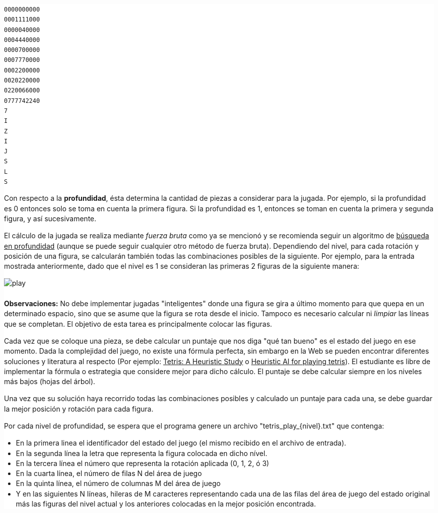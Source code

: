 ```
0000000000
0001111000
0000040000
0004440000
0000700000
0007770000
0002200000
0020220000
0220066000
0777742240
7
I
Z
I
J
S
L
S
```

Con respecto a la **profundidad**, ésta determina la cantidad de piezas a considerar para la jugada. Por ejemplo, si la profundidad es 0 entonces solo se toma en cuenta la primera figura. Si la profundidad es 1, entonces se toman en cuenta la primera y segunda figura, y así sucesivamente.

El cálculo de la jugada se realiza mediante *fuerza bruta* como ya se mencionó y se recomienda seguir un algoritmo de [búsqueda en profundidad](https://es.wikipedia.org/wiki/B%C3%BAsqueda_en_profundidad) (aunque se puede seguir cualquier otro método de fuerza bruta). Dependiendo del nivel, para cada rotación y posición de una figura, se calcularán también todas las combinaciones posibles de la siguiente. Por ejemplo, para la entrada mostrada anteriormente, dado que el nivel es 1 se consideran las primeras 2 figuras de la siguiente manera:

![play](http://jocan3.com/misc_images/tetris_solve_tree.png)
\
\
**Observaciones:** No debe implementar jugadas "inteligentes" donde una figura se gira a último momento para que quepa en un determinado espacio, sino que se asume que la figura se rota desde el inicio. Tampoco  es necesario calcular ni *limpiar* las líneas que se completan. El objetivo de esta tarea es principalmente colocar las figuras.

Cada vez que se coloque una pieza, se debe calcular un puntaje que nos diga "qué tan bueno" es el estado del juego en ese momento. Dada la complejidad del juego, no existe una fórmula perfecta, sin embargo en la Web se pueden encontrar diferentes soluciones y literatura al respecto (Por ejemplo: [Tetris: A Heuristic Study](http://kth.diva-portal.org/smash/get/diva2:815662/FULLTEXT01.pdf) o [Heuristic AI for playing tetris](https://github.com/takado8/Tetris)). El estudiante es libre de implementar la fórmula o estrategia que considere mejor para dicho cálculo. El puntaje se debe calcular siempre en los niveles más bajos (hojas del árbol).

Una vez que su solución haya recorrido todas las combinaciones posibles y calculado un puntaje para cada una, se debe guardar la mejor posición y rotación para cada figura.

Por cada nivel de profundidad, se espera que el programa genere un archivo "tetris_play_{nivel}.txt" que contenga:
- En la primera linea el identificador del estado del juego (el mismo recibido en el archivo de entrada).
- En la segunda línea la letra que representa la figura colocada en dicho nível.
- En la tercera línea el número que representa la rotación aplicada (0, 1, 2, ó 3)
- En la cuarta línea, el número de filas N del área de juego
- En la quinta línea, el número de columnas M del área de juego
- Y en las siguientes N líneas, hileras de M caracteres representando cada una de las filas del área de juego del estado original más las figuras del nivel actual y los anteriores colocadas en la mejor posición encontrada.
